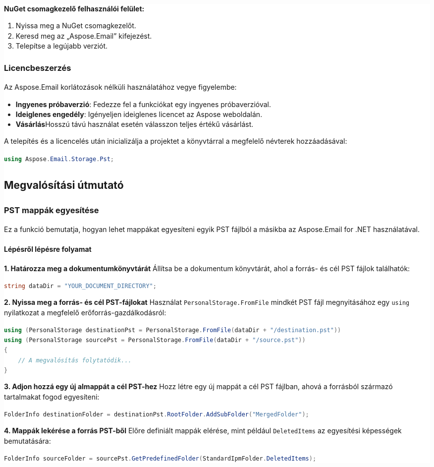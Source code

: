 **NuGet csomagkezelő felhasználói felület:**
1. Nyissa meg a NuGet csomagkezelőt.
2. Keresd meg az „Aspose.Email” kifejezést.
3. Telepítse a legújabb verziót.

### Licencbeszerzés

Az Aspose.Email korlátozások nélküli használatához vegye figyelembe:
- **Ingyenes próbaverzió**: Fedezze fel a funkciókat egy ingyenes próbaverzióval.
- **Ideiglenes engedély**: Igényeljen ideiglenes licencet az Aspose weboldalán.
- **Vásárlás**Hosszú távú használat esetén válasszon teljes értékű vásárlást.

A telepítés és a licencelés után inicializálja a projektet a könyvtárral a megfelelő névterek hozzáadásával:
```csharp
using Aspose.Email.Storage.Pst;
```

## Megvalósítási útmutató

### PST mappák egyesítése

Ez a funkció bemutatja, hogyan lehet mappákat egyesíteni egyik PST fájlból a másikba az Aspose.Email for .NET használatával.

#### Lépésről lépésre folyamat

**1. Határozza meg a dokumentumkönyvtárát**
Állítsa be a dokumentum könyvtárát, ahol a forrás- és cél PST fájlok találhatók:
```csharp
string dataDir = "YOUR_DOCUMENT_DIRECTORY";
```

**2. Nyissa meg a forrás- és cél PST-fájlokat**
Használat `PersonalStorage.FromFile` mindkét PST fájl megnyitásához egy `using` nyilatkozat a megfelelő erőforrás-gazdálkodásról:
```csharp
using (PersonalStorage destinationPst = PersonalStorage.FromFile(dataDir + "/destination.pst"))
using (PersonalStorage sourcePst = PersonalStorage.FromFile(dataDir + "/source.pst"))
{
    // A megvalósítás folytatódik...
}
```

**3. Adjon hozzá egy új almappát a cél PST-hez**
Hozz létre egy új mappát a cél PST fájlban, ahová a forrásból származó tartalmakat fogod egyesíteni:
```csharp
FolderInfo destinationFolder = destinationPst.RootFolder.AddSubFolder("MergedFolder");
```

**4. Mappák lekérése a forrás PST-ből**
Előre definiált mappák elérése, mint például `DeletedItems` az egyesítési képességek bemutatására:
```csharp
FolderInfo sourceFolder = sourcePst.GetPredefinedFolder(StandardIpmFolder.DeletedItems);
```
